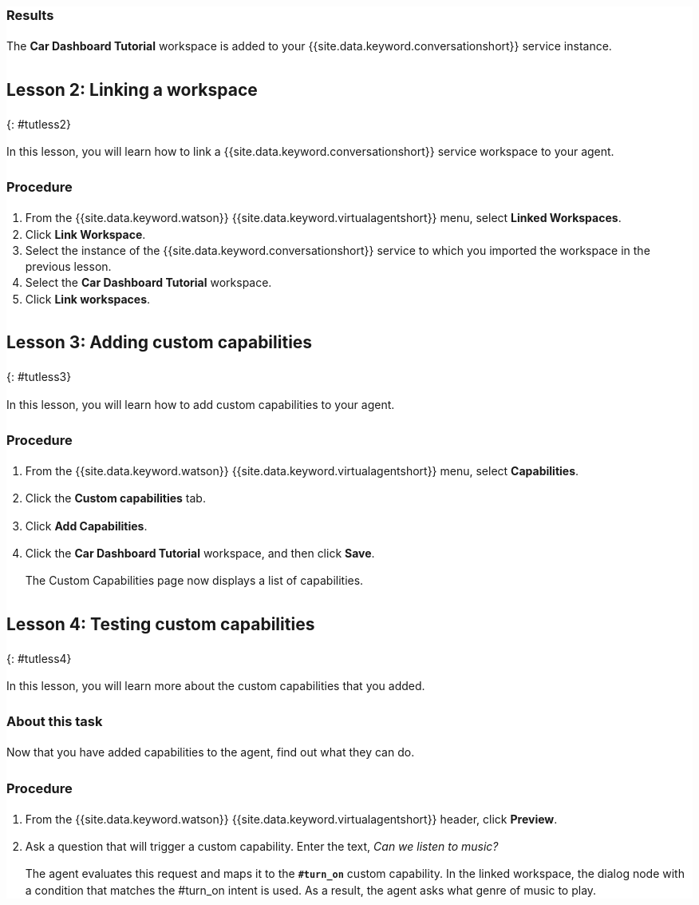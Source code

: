 ### Results

The **Car Dashboard Tutorial** workspace is added to your {{site.data.keyword.conversationshort}} service instance.

## Lesson 2: Linking a workspace
{: #tutless2}

In this lesson, you will learn how to link a {{site.data.keyword.conversationshort}} service workspace to your agent.

### Procedure

1.  From the {{site.data.keyword.watson}} {{site.data.keyword.virtualagentshort}} menu, select **Linked Workspaces**.
1.  Click **Link Workspace**.
1.  Select the instance of the {{site.data.keyword.conversationshort}} service to which you imported the workspace in the previous lesson.
1.  Select the **Car Dashboard Tutorial** workspace.
1.  Click **Link workspaces**.

## Lesson 3: Adding custom capabilities
{: #tutless3}

In this lesson, you will learn how to add custom capabilities to your agent.

### Procedure

1.  From the {{site.data.keyword.watson}} {{site.data.keyword.virtualagentshort}} menu, select **Capabilities**.
1.  Click the **Custom capabilities** tab.
1.  Click **Add Capabilities**.
1.  Click the **Car Dashboard Tutorial** workspace, and then click **Save**.

    The Custom Capabilities page now displays a list of capabilities.

## Lesson 4: Testing custom capabilities
{: #tutless4}

In this lesson, you will learn more about the custom capabilities that you added.

### About this task

Now that you have added capabilities to the agent, find out what they can do.

### Procedure

1.  From the {{site.data.keyword.watson}} {{site.data.keyword.virtualagentshort}} header, click **Preview**.
1.  Ask a question that will trigger a custom capability. Enter the text, *Can we listen to music?*

    The agent evaluates this request and maps it to the **`#turn_on`** custom capability. In the linked workspace, the dialog node with a condition that matches the #turn_on intent is used. As a result, the agent asks what genre of music to play.
